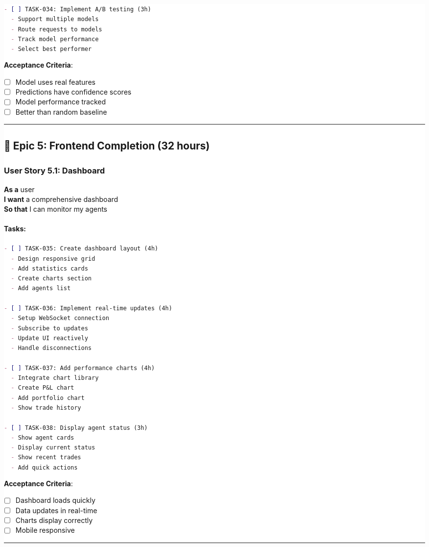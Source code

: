 ```markdown
- [ ] TASK-034: Implement A/B testing (3h)
  - Support multiple models
  - Route requests to models
  - Track model performance
  - Select best performer
```

**Acceptance Criteria**:
- [ ] Model uses real features
- [ ] Predictions have confidence scores
- [ ] Model performance tracked
- [ ] Better than random baseline

---

## 🎯 Epic 5: Frontend Completion (32 hours)

### User Story 5.1: Dashboard
**As a** user  
**I want** a comprehensive dashboard  
**So that** I can monitor my agents

#### Tasks:
```markdown
- [ ] TASK-035: Create dashboard layout (4h)
  - Design responsive grid
  - Add statistics cards
  - Create charts section
  - Add agents list

- [ ] TASK-036: Implement real-time updates (4h)
  - Setup WebSocket connection
  - Subscribe to updates
  - Update UI reactively
  - Handle disconnections

- [ ] TASK-037: Add performance charts (4h)
  - Integrate chart library
  - Create P&L chart
  - Add portfolio chart
  - Show trade history

- [ ] TASK-038: Display agent status (3h)
  - Show agent cards
  - Display current status
  - Show recent trades
  - Add quick actions
```

**Acceptance Criteria**:
- [ ] Dashboard loads quickly
- [ ] Data updates in real-time
- [ ] Charts display correctly
- [ ] Mobile responsive

---